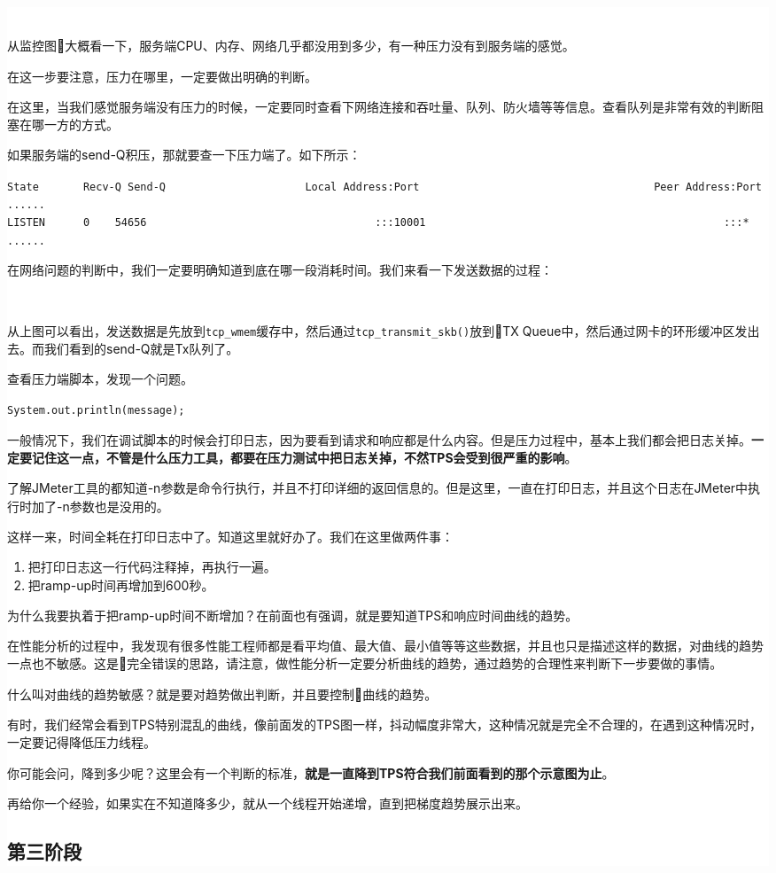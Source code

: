 <img src="https://static001.geekbang.org/resource/image/fc/de/fc6041ea7780c05f35034d744c0972de.png" alt="">

从监控图大概看一下，服务端CPU、内存、网络几乎都没用到多少，有一种压力没有到服务端的感觉。

在这一步要注意，压力在哪里，一定要做出明确的判断。

在这里，当我们感觉服务端没有压力的时候，一定要同时查看下网络连接和吞吐量、队列、防火墙等等信息。查看队列是非常有效的判断阻塞在哪一方的方式。

如果服务端的send-Q积压，那就要查一下压力端了。如下所示：

```
State       Recv-Q Send-Q                      Local Address:Port                                     Peer Address:Port
......
LISTEN      0    54656                                    :::10001                                               :::*
......

```

在网络问题的判断中，我们一定要明确知道到底在哪一段消耗时间。我们来看一下发送数据的过程：

<img src="https://static001.geekbang.org/resource/image/bc/a0/bcae022c7205236c618db2bb213cb1a0.png" alt="">

从上图可以看出，发送数据是先放到`tcp_wmem`缓存中，然后通过`tcp_transmit_skb()`放到TX Queue中，然后通过网卡的环形缓冲区发出去。而我们看到的send-Q就是Tx队列了。

查看压力端脚本，发现一个问题。

```
System.out.println(message);

```

一般情况下，我们在调试脚本的时候会打印日志，因为要看到请求和响应都是什么内容。但是压力过程中，基本上我们都会把日志关掉。**一定要记住这一点，不管是什么压力工具，都要在压力测试中把日志关掉，不然TPS会受到很严重的影响**。

了解JMeter工具的都知道-n参数是命令行执行，并且不打印详细的返回信息的。但是这里，一直在打印日志，并且这个日志在JMeter中执行时加了-n参数也是没用的。

这样一来，时间全耗在打印日志中了。知道这里就好办了。我们在这里做两件事：

1. 把打印日志这一行代码注释掉，再执行一遍。
1. 把ramp-up时间再增加到600秒。

为什么我要执着于把ramp-up时间不断增加？在前面也有强调，就是要知道TPS和响应时间曲线的趋势。

在性能分析的过程中，我发现有很多性能工程师都是看平均值、最大值、最小值等等这些数据，并且也只是描述这样的数据，对曲线的趋势一点也不敏感。这是完全错误的思路，请注意，做性能分析一定要分析曲线的趋势，通过趋势的合理性来判断下一步要做的事情。

什么叫对曲线的趋势敏感？就是要对趋势做出判断，并且要控制曲线的趋势。

有时，我们经常会看到TPS特别混乱的曲线，像前面发的TPS图一样，抖动幅度非常大，这种情况就是完全不合理的，在遇到这种情况时，一定要记得降低压力线程。

你可能会问，降到多少呢？这里会有一个判断的标准，**就是一直降到TPS符合我们前面看到的那个示意图为止**。

再给你一个经验，如果实在不知道降多少，就从一个线程开始递增，直到把梯度趋势展示出来。

## 第三阶段
